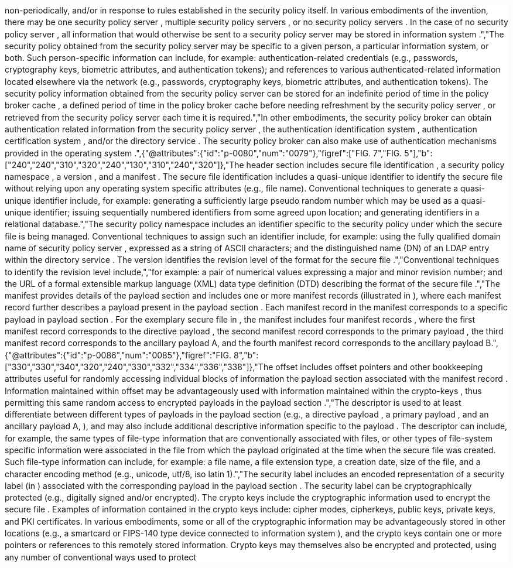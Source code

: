 non-periodically, and\/or in response to rules established in the security policy itself. In various embodiments of the invention, there may be one security policy server , multiple security policy servers , or no security policy servers . In the case of no security policy server , all information that would otherwise be sent to a security policy server  may be stored in information system .","The security policy obtained from the security policy server  may be specific to a given person, a particular information system, or both. Such person-specific information can include, for example: authentication-related credentials (e.g., passwords, cryptography keys, biometric attributes, and authentication tokens); and references to various authenticated-related information located elsewhere via the network  (e.g., passwords, cryptography keys, biometric attributes, and authentication tokens). The security policy information obtained from the security policy server  can be stored for an indefinite period of time in the policy broker cache , a defined period of time in the policy broker cache  before needing refreshment by the security policy server , or retrieved from the security policy server  each time it is required.","In other embodiments, the security policy broker  can obtain authentication related information from the security policy server , the authentication identification system , authentication certification system , and\/or the directory service . The security policy broker  can also make use of authentication mechanisms provided in the operating system .",{"@attributes":{"id":"p-0080","num":"0079"},"figref":["FIG. 7","FIG. 5"],"b":["240","240","310","320","240","130","310","240","320"]},"The header section  includes secure file identification , a security policy namespace , a version , and a manifest . The secure file identification  includes a quasi-unique identifier to identify the secure file  without relying upon any operating system specific attributes (e.g., file name). Conventional techniques to generate a quasi-unique identifier include, for example: generating a sufficiently large pseudo random number which may be used as a quasi-unique identifier; issuing sequentially numbered identifiers from some agreed upon location; and generating identifiers in a relational database.","The security policy namespace  includes an identifier specific to the security policy under which the secure file  is being managed. Conventional techniques to assign such an identifier include, for example: using the fully qualified domain name of security policy server , expressed as a string of ASCII characters; and the distinguished name (DN) of an LDAP entry within the directory service . The version  identifies the revision level of the format for the secure file .","Conventional techniques to identify the revision level include,","for example: a pair of numerical values expressing a major and minor revision number; and the URL of a formal extensible markup language (XML) data type definition (DTD) describing the format of the secure file .","The manifest  provides details of the payload section  and includes one or more manifest records  (illustrated in ), where each manifest record  further describes a payload  present in the payload section . Each manifest record  in the manifest  corresponds to a specific payload  in payload section . For the exemplary secure file  in , the manifest  includes four manifest records , where the first manifest record  corresponds to the directive payload , the second manifest record  corresponds to the primary payload , the third manifest record  corresponds to the ancillary payload A, and the fourth manifest record  corresponds to the ancillary payload B.",{"@attributes":{"id":"p-0086","num":"0085"},"figref":"FIG. 8","b":["330","330","340","320","240","330","332","334","336","338"]},"The offset  includes offset pointers and other bookkeeping attributes useful for randomly accessing individual blocks of information the payload section  associated with the manifest record . Information maintained within offset  may be advantageously used with information maintained within the crypto-keys , thus permitting this same random access to encrypted payloads  in the payload section .","The descriptor  is used to at least differentiate between different types of payloads  in the payload section  (e.g., a directive payload , a primary payload , and an ancillary payload A, ), and may also include additional descriptive information specific to the payload . The descriptor  can include, for example, the same types of file-type information that are conventionally associated with files, or other types of file-system specific information were associated in the file  from which the payload  originated at the time when the secure file  was created. Such file-type information can include, for example: a file name, a file extension type, a creation date, size of the file, and a character encoding method (e.g., unicode, utf\/8, iso latin 1).","The security label  includes an encoded representation of a security label  (in ) associated with the corresponding payload  in the payload section . The security label  can be cryptographically protected (e.g., digitally signed and\/or encrypted). The crypto keys  include the cryptographic information used to encrypt the secure file . Examples of information contained in the crypto keys  include: cipher modes, cipherkeys, public keys, private keys, and PKI certificates. In various embodiments, some or all of the cryptographic information may be advantageously stored in other locations (e.g., a smartcard or FIPS-140 type device connected to information system ), and the crypto keys  contain one or more pointers or references to this remotely stored information. Crypto keys  may themselves also be encrypted and protected, using any number of conventional ways used to protect